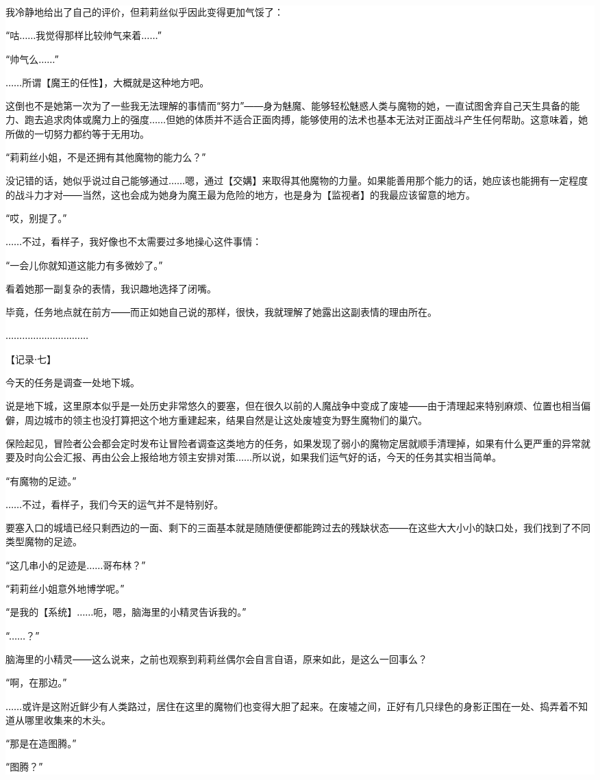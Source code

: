 我冷静地给出了自己的评价，但莉莉丝似乎因此变得更加气馁了：

“咕……我觉得那样比较帅气来着……”

“帅气么……”

……所谓【魔王的任性】，大概就是这种地方吧。

这倒也不是她第一次为了一些我无法理解的事情而“努力”——身为魅魔、能够轻松魅惑人类与魔物的她，一直试图舍弃自己天生具备的能力、跑去追求肉体或魔力上的强度……但她的体质并不适合正面肉搏，能够使用的法术也基本无法对正面战斗产生任何帮助。这意味着，她所做的一切努力都约等于无用功。

“莉莉丝小姐，不是还拥有其他魔物的能力么？”

没记错的话，她似乎说过自己能够通过……嗯，通过【交媾】来取得其他魔物的力量。如果能善用那个能力的话，她应该也能拥有一定程度的战斗力才对——当然，这也会成为她身为魔王最为危险的地方，也是身为【监视者】的我最应该留意的地方。

“哎，别提了。”

……不过，看样子，我好像也不太需要过多地操心这件事情：

“一会儿你就知道这能力有多微妙了。”

看着她那一副复杂的表情，我识趣地选择了闭嘴。

毕竟，任务地点就在前方——而正如她自己说的那样，很快，我就理解了她露出这副表情的理由所在。

 

…………………………

 

【记录·七】

今天的任务是调查一处地下城。

说是地下城，这里原本似乎是一处历史非常悠久的要塞，但在很久以前的人魔战争中变成了废墟——由于清理起来特别麻烦、位置也相当偏僻，周边城市的领主也没打算把这个地方重建起来，结果自然是让这处废墟变为野生魔物们的巢穴。

保险起见，冒险者公会都会定时发布让冒险者调查这类地方的任务，如果发现了弱小的魔物定居就顺手清理掉，如果有什么更严重的异常就要及时向公会汇报、再由公会上报给地方领主安排对策……所以说，如果我们运气好的话，今天的任务其实相当简单。

“有魔物的足迹。”

……不过，看样子，我们今天的运气并不是特别好。

要塞入口的城墙已经只剩西边的一面、剩下的三面基本就是随随便便都能跨过去的残缺状态——在这些大大小小的缺口处，我们找到了不同类型魔物的足迹。

“这几串小的足迹是……哥布林？”

“莉莉丝小姐意外地博学呢。”

“是我的【系统】……呃，嗯，脑海里的小精灵告诉我的。”

“……？”

脑海里的小精灵——这么说来，之前也观察到莉莉丝偶尔会自言自语，原来如此，是这么一回事么？

“啊，在那边。”

……或许是这附近鲜少有人类路过，居住在这里的魔物们也变得大胆了起来。在废墟之间，正好有几只绿色的身影正围在一处、捣弄着不知道从哪里收集来的木头。

“那是在造图腾。”

“图腾？”
